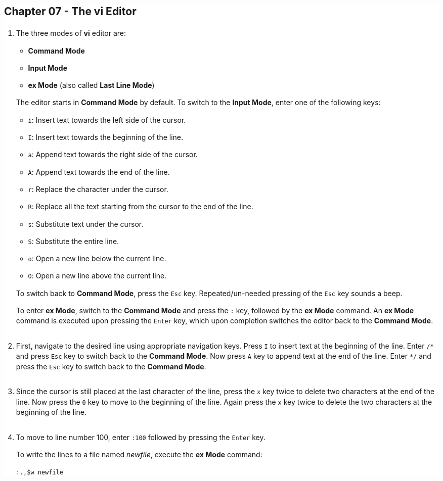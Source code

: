 ## Chapter 07 - The vi Editor

01.	The three modes of **vi** editor are:

	-	**Command Mode**

	-	**Input Mode**

	-	**ex Mode** (also called **Last Line Mode**)

	The editor starts in **Command Mode** by default. To switch to the **Input Mode**, enter one of the following keys:

	- `i`: Insert text towards the left side of the cursor.

	- `I`: Insert text towards the beginning of the line.

	- `a`: Append text towards the right side of the cursor.

	- `A`: Append text towards the end of the line.

	- `r`: Replace the character under the cursor.

	- `R`: Replace all the text starting from the cursor to the end of the line.

	- `s`: Substitute text under the cursor.

	- `S`: Substitute the entire line.

	- `o`: Open a new line below the current line.

	- `O`: Open a new line above the current line.

	To switch back to **Command Mode**, press the `Esc` key. Repeated/un-needed pressing of the `Esc` key sounds a beep.

	To enter **ex Mode**, switch to the **Command Mode** and press the `:` key, followed by the **ex Mode** command. An **ex Mode** command is executed upon pressing the `Enter` key, which upon completion switches the editor back to the **Command Mode**.

##

02.	First, navigate to the desired line using appropriate navigation keys. Press `I` to insert text at the beginning of the line. Enter `/*` and press `Esc` key to switch back to the **Command Mode**. Now press `A` key to append text at the end of the line. Enter `*/` and press the `Esc` key to switch back to the **Command Mode**.

##

03.	Since the cursor is still placed at the last character of the line, press the `x` key twice to delete two characters at the end of the line. Now press the `0` key to move to the beginning of the line. Again press the `x` key twice to delete the two characters at the beginning of the line.

##

04.	To move to line number 100, enter `:100` followed by pressing the `Enter` key.

	To write the lines to a file named _newfile_, execute the **ex Mode** command:

	`:.,$w newfile`

##
